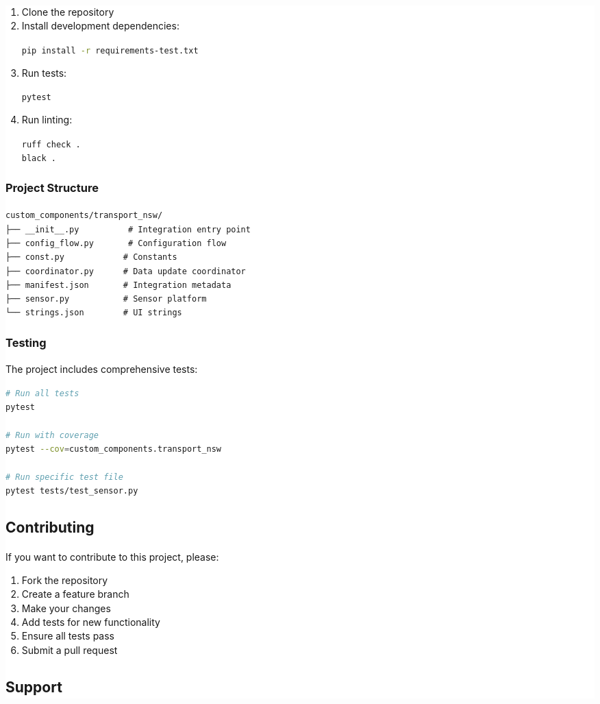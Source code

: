 1. Clone the repository
2. Install development dependencies:
   ```bash
   pip install -r requirements-test.txt
   ```
3. Run tests:
   ```bash
   pytest
   ```
4. Run linting:
   ```bash
   ruff check .
   black .
   ```

### Project Structure

```
custom_components/transport_nsw/
├── __init__.py          # Integration entry point
├── config_flow.py       # Configuration flow
├── const.py            # Constants
├── coordinator.py      # Data update coordinator
├── manifest.json       # Integration metadata
├── sensor.py           # Sensor platform
└── strings.json        # UI strings
```

### Testing

The project includes comprehensive tests:

```bash
# Run all tests
pytest

# Run with coverage
pytest --cov=custom_components.transport_nsw

# Run specific test file
pytest tests/test_sensor.py
```

## Contributing

If you want to contribute to this project, please:

1. Fork the repository
2. Create a feature branch
3. Make your changes
4. Add tests for new functionality
5. Ensure all tests pass
6. Submit a pull request

## Support
